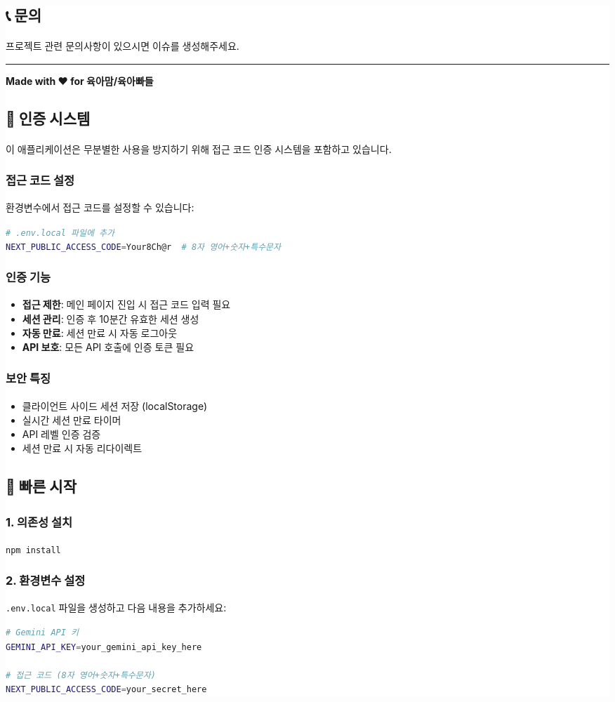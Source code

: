 ## 📞 문의

프로젝트 관련 문의사항이 있으시면 이슈를 생성해주세요.

---

**Made with ❤️ for 육아맘/육아빠들**

## 🔐 인증 시스템

이 애플리케이션은 무분별한 사용을 방지하기 위해 접근 코드 인증 시스템을 포함하고 있습니다.

### 접근 코드 설정

환경변수에서 접근 코드를 설정할 수 있습니다:

```bash
# .env.local 파일에 추가
NEXT_PUBLIC_ACCESS_CODE=Your8Ch@r  # 8자 영어+숫자+특수문자
```

### 인증 기능

- **접근 제한**: 메인 페이지 진입 시 접근 코드 입력 필요
- **세션 관리**: 인증 후 10분간 유효한 세션 생성
- **자동 만료**: 세션 만료 시 자동 로그아웃
- **API 보호**: 모든 API 호출에 인증 토큰 필요

### 보안 특징

- 클라이언트 사이드 세션 저장 (localStorage)
- 실시간 세션 만료 타이머
- API 레벨 인증 검증
- 세션 만료 시 자동 리다이렉트

## 🚀 빠른 시작

### 1. 의존성 설치

```bash
npm install
```

### 2. 환경변수 설정

`.env.local` 파일을 생성하고 다음 내용을 추가하세요:

```bash
# Gemini API 키
GEMINI_API_KEY=your_gemini_api_key_here

# 접근 코드 (8자 영어+숫자+특수문자)
NEXT_PUBLIC_ACCESS_CODE=your_secret_here
```
